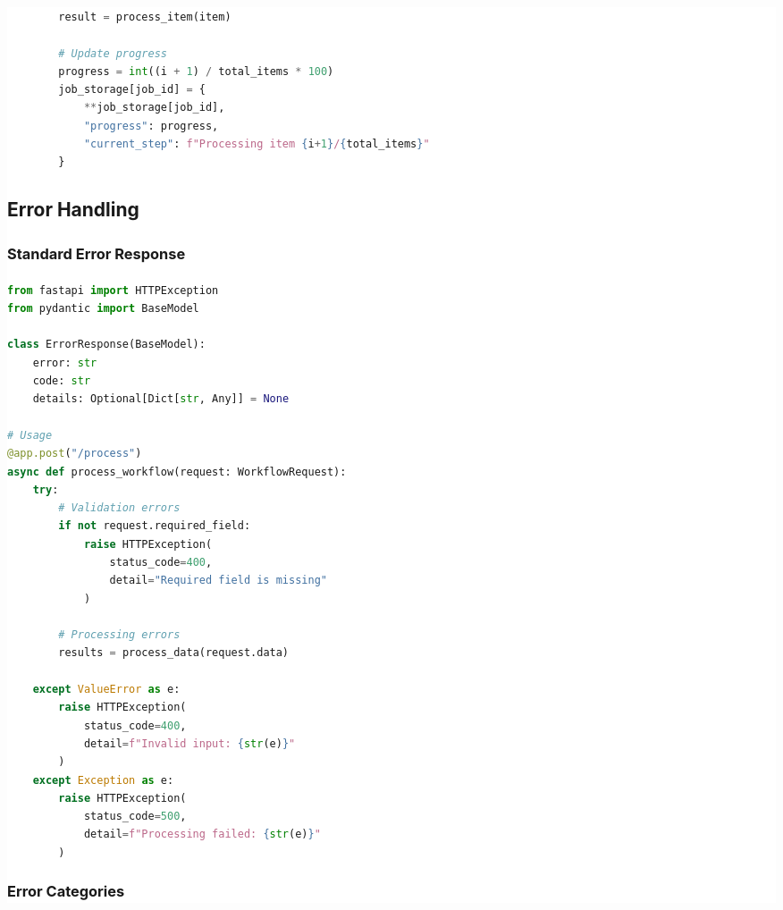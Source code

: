 ```python
        result = process_item(item)
        
        # Update progress
        progress = int((i + 1) / total_items * 100)
        job_storage[job_id] = {
            **job_storage[job_id],
            "progress": progress,
            "current_step": f"Processing item {i+1}/{total_items}"
        }
```

## Error Handling

### Standard Error Response

```python
from fastapi import HTTPException
from pydantic import BaseModel

class ErrorResponse(BaseModel):
    error: str
    code: str
    details: Optional[Dict[str, Any]] = None

# Usage
@app.post("/process")
async def process_workflow(request: WorkflowRequest):
    try:
        # Validation errors
        if not request.required_field:
            raise HTTPException(
                status_code=400, 
                detail="Required field is missing"
            )
        
        # Processing errors
        results = process_data(request.data)
        
    except ValueError as e:
        raise HTTPException(
            status_code=400,
            detail=f"Invalid input: {str(e)}"
        )
    except Exception as e:
        raise HTTPException(
            status_code=500,
            detail=f"Processing failed: {str(e)}"
        )
```

### Error Categories
